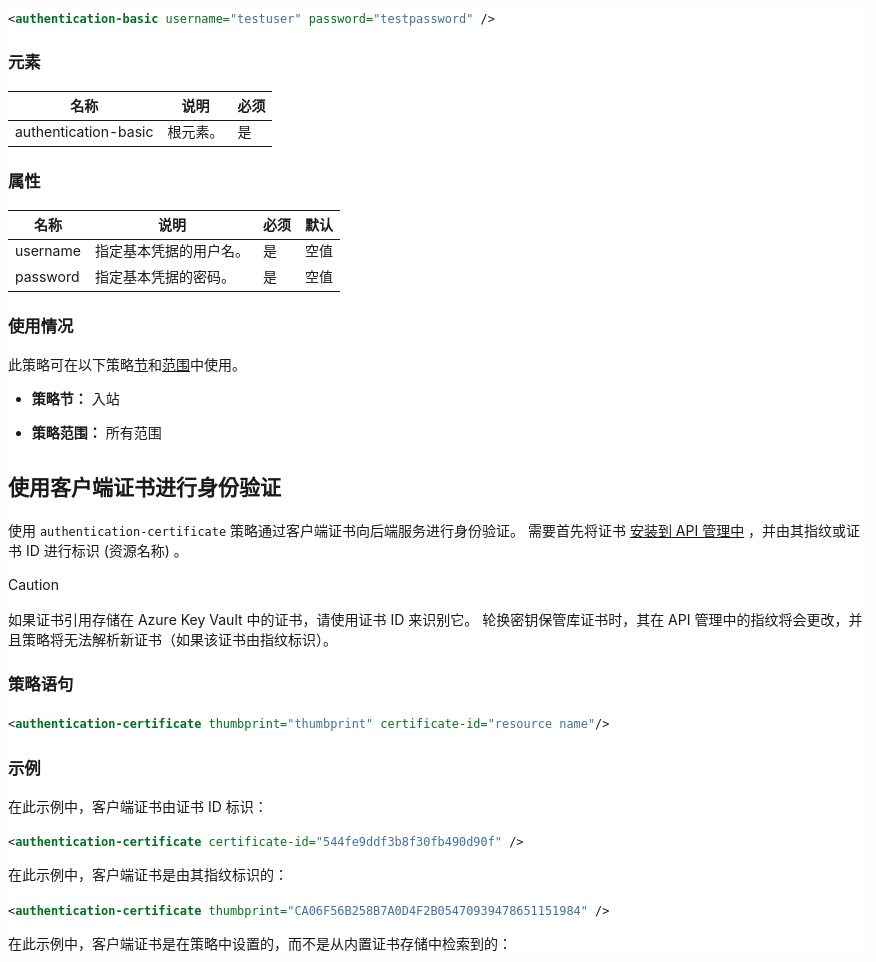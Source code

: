 ```xml
<authentication-basic username="testuser" password="testpassword" />
```

### <a name="elements"></a>元素

|名称|说明|必须|
|----------|-----------------|--------------|
|authentication-basic|根元素。|是|

### <a name="attributes"></a>属性

|名称|说明|必须|默认|
|----------|-----------------|--------------|-------------|
|username|指定基本凭据的用户名。|是|空值|
|password|指定基本凭据的密码。|是|空值|

### <a name="usage"></a>使用情况
 此策略可在以下策略[节](./api-management-howto-policies.md#sections)和[范围](./api-management-howto-policies.md#scopes)中使用。

-   **策略节：** 入站

-   **策略范围：** 所有范围

##  <a name="authenticate-with-client-certificate"></a><a name="ClientCertificate"></a> 使用客户端证书进行身份验证
 使用 `authentication-certificate` 策略通过客户端证书向后端服务进行身份验证。 需要首先将证书 [安装到 API 管理中](./api-management-howto-mutual-certificates.md) ，并由其指纹或证书 ID 进行标识 (资源名称) 。 

> [!CAUTION]
> 如果证书引用存储在 Azure Key Vault 中的证书，请使用证书 ID 来识别它。 轮换密钥保管库证书时，其在 API 管理中的指纹将会更改，并且策略将无法解析新证书（如果该证书由指纹标识）。

### <a name="policy-statement"></a>策略语句

```xml
<authentication-certificate thumbprint="thumbprint" certificate-id="resource name"/>
```

### <a name="examples"></a>示例

在此示例中，客户端证书由证书 ID 标识：

```xml  
<authentication-certificate certificate-id="544fe9ddf3b8f30fb490d90f" />  
``` 

在此示例中，客户端证书是由其指纹标识的：

```xml
<authentication-certificate thumbprint="CA06F56B258B7A0D4F2B05470939478651151984" />
```
在此示例中，客户端证书是在策略中设置的，而不是从内置证书存储中检索到的：
